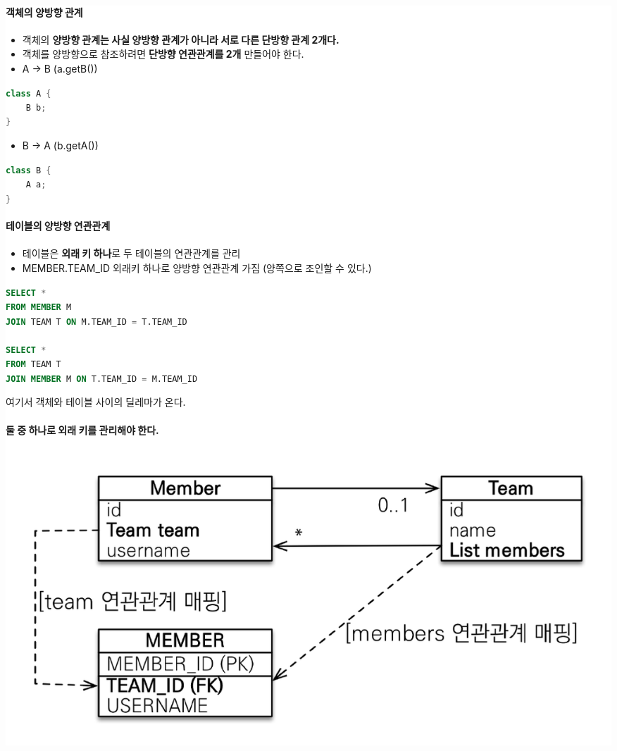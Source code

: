 

#### 객체의 양방향 관계

- 객체의 **양방향 관계는 사실 양방향 관계가 아니라 서로 다른 단방향 관계 2개다.**
- 객체를 양방향으로 참조하려면 **단방향 연관관계를 2개** 만들어야 한다.
- A -> B (a.getB())

```java
class A {
    B b;
}
```

- B -> A (b.getA())

```java
class B {
    A a;
}
```



#### 테이블의 양방향 연관관계

- 테이블은 **외래 키 하나**로 두 테이블의 연관관계를 관리
- MEMBER.TEAM_ID 외래키 하나로 양방향 연관관계 가짐 (양쪽으로 조인할 수 있다.)

```sql
SELECT *
FROM MEMBER M
JOIN TEAM T ON M.TEAM_ID = T.TEAM_ID

SELECT *
FROM TEAM T
JOIN MEMBER M ON T.TEAM_ID = M.TEAM_ID
```

여기서 객체와 테이블 사이의 딜레마가 온다.



#### 둘 중 하나로 외래 키를 관리해야 한다.

![image116](./image/image116.png)
